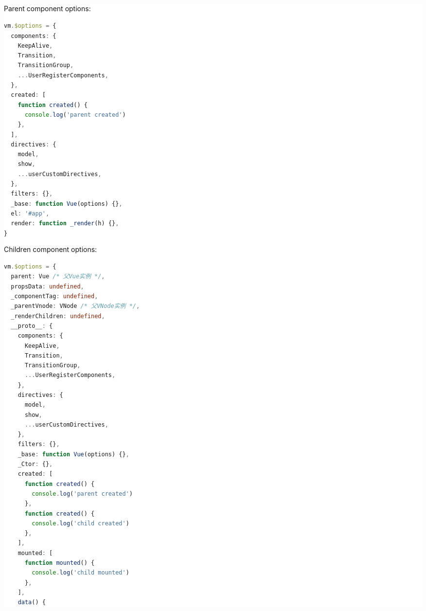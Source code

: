 Parent component options:

```ts
vm.$options = {
  components: {
    KeepAlive,
    Transition,
    TransitionGroup,
    ...UserRegisterComponents,
  },
  created: [
    function created() {
      console.log('parent created')
    },
  ],
  directives: {
    model,
    show,
    ...userCustomDirectives,
  },
  filters: {},
  _base: function Vue(options) {},
  el: '#app',
  render: function _render(h) {},
}
```

Children component options:

```ts
vm.$options = {
  parent: Vue /* 父Vue实例 */,
  propsData: undefined,
  _componentTag: undefined,
  _parentVnode: VNode /* 父VNode实例 */,
  _renderChildren: undefined,
  __proto__: {
    components: {
      KeepAlive,
      Transition,
      TransitionGroup,
      ...UserRegisterComponents,
    },
    directives: {
      model,
      show,
      ...userCustomDirectives,
    },
    filters: {},
    _base: function Vue(options) {},
    _Ctor: {},
    created: [
      function created() {
        console.log('parent created')
      },
      function created() {
        console.log('child created')
      },
    ],
    mounted: [
      function mounted() {
        console.log('child mounted')
      },
    ],
    data() {
```
